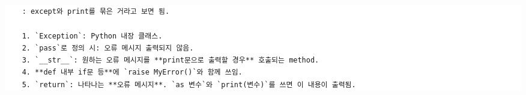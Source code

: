         : except와 print를 묶은 거라고 보면 됨.
    
        1. `Exception`: Python 내장 클래스.
        2. `pass`로 정의 시: 오류 메시지 출력되지 않음.
        3. `__str__`: 원하는 오류 메시지를 **print문으로 출력할 경우** 호출되는 method.
        4. **def 내부 if문 등**에 `raise MyError()`와 함께 쓰임.
        5. `return`: 나타나는 **오류 메시지**. `as 변수`와 `print(변수)`를 쓰면 이 내용이 출력됨.